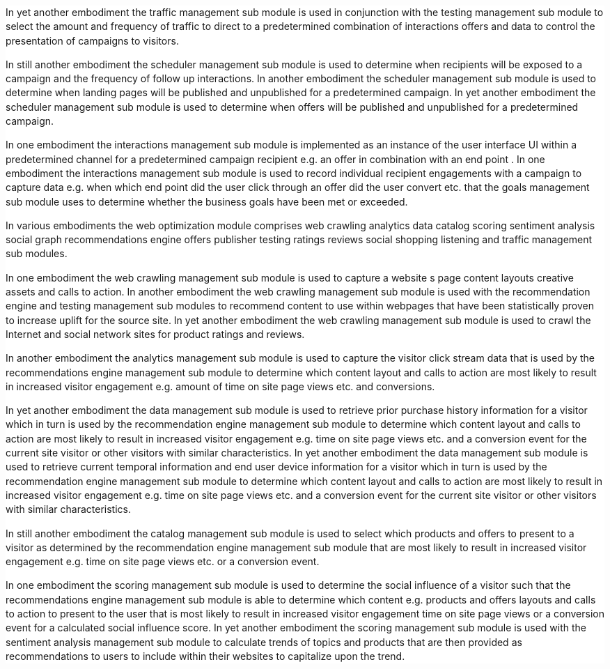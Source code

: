 In yet another embodiment the traffic management sub module is used in conjunction with the testing management sub module to select the amount and frequency of traffic to direct to a predetermined combination of interactions offers and data to control the presentation of campaigns to visitors.

In still another embodiment the scheduler management sub module is used to determine when recipients will be exposed to a campaign and the frequency of follow up interactions. In another embodiment the scheduler management sub module is used to determine when landing pages will be published and unpublished for a predetermined campaign. In yet another embodiment the scheduler management sub module is used to determine when offers will be published and unpublished for a predetermined campaign.

In one embodiment the interactions management sub module is implemented as an instance of the user interface UI within a predetermined channel for a predetermined campaign recipient e.g. an offer in combination with an end point . In one embodiment the interactions management sub module is used to record individual recipient engagements with a campaign to capture data e.g. when which end point did the user click through an offer did the user convert etc. that the goals management sub module uses to determine whether the business goals have been met or exceeded.

In various embodiments the web optimization module comprises web crawling analytics data catalog scoring sentiment analysis social graph recommendations engine offers publisher testing ratings reviews social shopping listening and traffic management sub modules.

In one embodiment the web crawling management sub module is used to capture a website s page content layouts creative assets and calls to action. In another embodiment the web crawling management sub module is used with the recommendation engine and testing management sub modules to recommend content to use within webpages that have been statistically proven to increase uplift for the source site. In yet another embodiment the web crawling management sub module is used to crawl the Internet and social network sites for product ratings and reviews.

In another embodiment the analytics management sub module is used to capture the visitor click stream data that is used by the recommendations engine management sub module to determine which content layout and calls to action are most likely to result in increased visitor engagement e.g. amount of time on site page views etc. and conversions.

In yet another embodiment the data management sub module is used to retrieve prior purchase history information for a visitor which in turn is used by the recommendation engine management sub module to determine which content layout and calls to action are most likely to result in increased visitor engagement e.g. time on site page views etc. and a conversion event for the current site visitor or other visitors with similar characteristics. In yet another embodiment the data management sub module is used to retrieve current temporal information and end user device information for a visitor which in turn is used by the recommendation engine management sub module to determine which content layout and calls to action are most likely to result in increased visitor engagement e.g. time on site page views etc. and a conversion event for the current site visitor or other visitors with similar characteristics.

In still another embodiment the catalog management sub module is used to select which products and offers to present to a visitor as determined by the recommendation engine management sub module that are most likely to result in increased visitor engagement e.g. time on site page views etc. or a conversion event.

In one embodiment the scoring management sub module is used to determine the social influence of a visitor such that the recommendations engine management sub module is able to determine which content e.g. products and offers layouts and calls to action to present to the user that is most likely to result in increased visitor engagement time on site page views or a conversion event for a calculated social influence score. In yet another embodiment the scoring management sub module is used with the sentiment analysis management sub module to calculate trends of topics and products that are then provided as recommendations to users to include within their websites to capitalize upon the trend.
